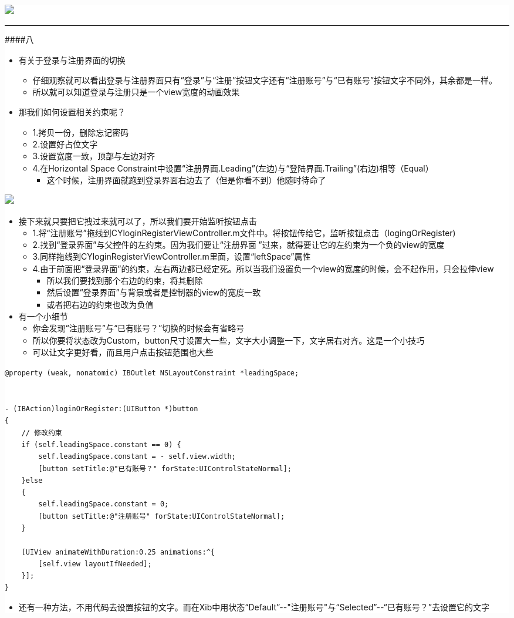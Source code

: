 ![](http://upload-images.jianshu.io/upload_images/739863-54fecadf7ebeffa3.png?imageMogr2/auto-orient/strip%7CimageView2/2/w/1240)

---------------------------
####八
- 有关于登录与注册界面的切换
  + 仔细观察就可以看出登录与注册界面只有“登录”与“注册”按钮文字还有“注册账号”与“已有账号”按钮文字不同外，其余都是一样。
  + 所以就可以知道登录与注册只是一个view宽度的动画效果

- 那我们如何设置相关约束呢？
  + 1.拷贝一份，删除忘记密码
  + 2.设置好占位文字
  + 3.设置宽度一致，顶部与左边对齐
  + 4.在Horizontal Space Constraint中设置“注册界面.Leading”(左边)与“登陆界面.Trailing”(右边)相等（Equal）
    + 这个时候，注册界面就跑到登录界面右边去了（但是你看不到）他随时待命了

![](http://upload-images.jianshu.io/upload_images/739863-207c309f340c6b8d.png?imageMogr2/auto-orient/strip%7CimageView2/2/w/1240)
- 接下来就只要把它拽过来就可以了，所以我们要开始监听按钮点击
  + 1.将“注册账号”拖线到CYloginRegisterViewController.m文件中。将按钮传给它，监听按钮点击（logingOrRegister)
  + 2.找到“登录界面”与父控件的左约束。因为我们要让“注册界面 ”过来，就得要让它的左约束为一个负的view的宽度
  + 3.同样拖线到CYloginRegisterViewController.m里面，设置“leftSpace”属性
  + 4.由于前面把“登录界面”的约束，左右两边都已经定死。所以当我们设置负一个view的宽度的时候，会不起作用，只会拉伸view
    + 所以我们要找到那个右边的约束，将其删除
    + 然后设置“登录界面”与背景或者是控制器的view的宽度一致
    + 或者把右边的约束也改为负值
- 有一个小细节
  + 你会发现“注册账号”与“已有账号？”切换的时候会有省略号
  + 所以你要将状态改为Custom，button尺寸设置大一些，文字大小调整一下，文字居右对齐。这是一个小技巧
  + 可以让文字更好看，而且用户点击按钮范围也大些

```objc
@property (weak, nonatomic) IBOutlet NSLayoutConstraint *leadingSpace;


- (IBAction)loginOrRegister:(UIButton *)button
{
    // 修改约束
    if (self.leadingSpace.constant == 0) {
        self.leadingSpace.constant = - self.view.width;
        [button setTitle:@"已有账号？" forState:UIControlStateNormal];
    }else
    {
        self.leadingSpace.constant = 0;
        [button setTitle:@"注册账号" forState:UIControlStateNormal];
    }

    [UIView animateWithDuration:0.25 animations:^{
        [self.view layoutIfNeeded];
    }];
}
```

- 还有一种方法，不用代码去设置按钮的文字。而在Xib中用状态“Default”--"注册账号"与“Selected”--“已有账号？”去设置它的文字

